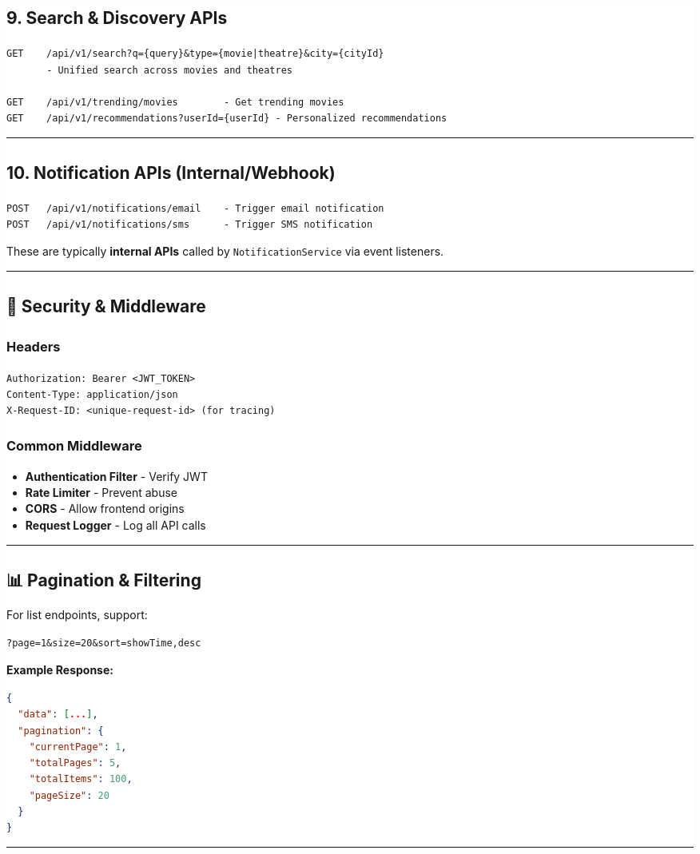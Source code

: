 
## 9. **Search & Discovery APIs**

```
GET    /api/v1/search?q={query}&type={movie|theatre}&city={cityId}
       - Unified search across movies and theatres
       
GET    /api/v1/trending/movies        - Get trending movies
GET    /api/v1/recommendations?userId={userId} - Personalized recommendations
```

---

## 10. **Notification APIs** (Internal/Webhook)

```
POST   /api/v1/notifications/email    - Trigger email notification
POST   /api/v1/notifications/sms      - Trigger SMS notification
```

These are typically **internal APIs** called by `NotificationService` via event listeners.

---

## 🔐 **Security & Middleware**

### Headers
```
Authorization: Bearer <JWT_TOKEN>
Content-Type: application/json
X-Request-ID: <unique-request-id> (for tracing)
```

### Common Middleware
- **Authentication Filter** - Verify JWT
- **Rate Limiter** - Prevent abuse
- **CORS** - Allow frontend origins
- **Request Logger** - Log all API calls

---

## 📊 **Pagination & Filtering**

For list endpoints, support:
```
?page=1&size=20&sort=showTime,desc
```

**Example Response:**
```json
{
  "data": [...],
  "pagination": {
    "currentPage": 1,
    "totalPages": 5,
    "totalItems": 100,
    "pageSize": 20
  }
}
```

---